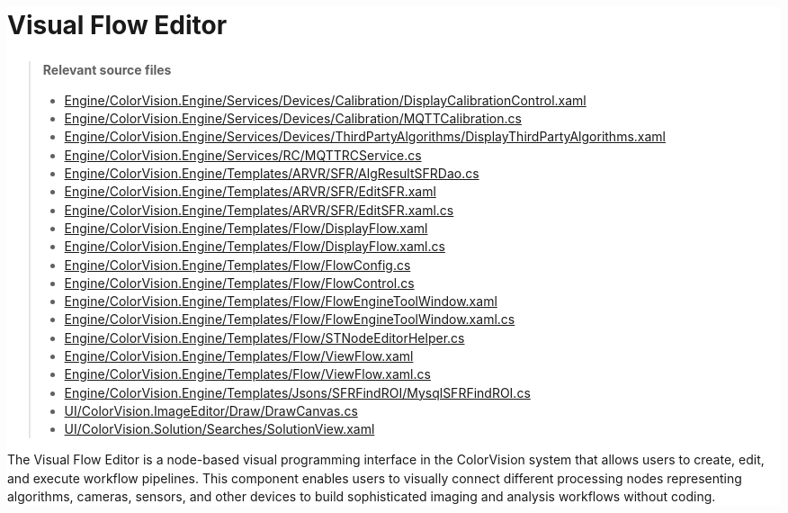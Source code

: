 # Visual Flow Editor

> **Relevant source files**
> * [Engine/ColorVision.Engine/Services/Devices/Calibration/DisplayCalibrationControl.xaml](https://github.com/xincheng213618/scgd_general_wpf/blob/987af5f7/Engine/ColorVision.Engine/Services/Devices/Calibration/DisplayCalibrationControl.xaml)
> * [Engine/ColorVision.Engine/Services/Devices/Calibration/MQTTCalibration.cs](https://github.com/xincheng213618/scgd_general_wpf/blob/987af5f7/Engine/ColorVision.Engine/Services/Devices/Calibration/MQTTCalibration.cs)
> * [Engine/ColorVision.Engine/Services/Devices/ThirdPartyAlgorithms/DisplayThirdPartyAlgorithms.xaml](https://github.com/xincheng213618/scgd_general_wpf/blob/987af5f7/Engine/ColorVision.Engine/Services/Devices/ThirdPartyAlgorithms/DisplayThirdPartyAlgorithms.xaml)
> * [Engine/ColorVision.Engine/Services/RC/MQTTRCService.cs](https://github.com/xincheng213618/scgd_general_wpf/blob/987af5f7/Engine/ColorVision.Engine/Services/RC/MQTTRCService.cs)
> * [Engine/ColorVision.Engine/Templates/ARVR/SFR/AlgResultSFRDao.cs](https://github.com/xincheng213618/scgd_general_wpf/blob/987af5f7/Engine/ColorVision.Engine/Templates/ARVR/SFR/AlgResultSFRDao.cs)
> * [Engine/ColorVision.Engine/Templates/ARVR/SFR/EditSFR.xaml](https://github.com/xincheng213618/scgd_general_wpf/blob/987af5f7/Engine/ColorVision.Engine/Templates/ARVR/SFR/EditSFR.xaml)
> * [Engine/ColorVision.Engine/Templates/ARVR/SFR/EditSFR.xaml.cs](https://github.com/xincheng213618/scgd_general_wpf/blob/987af5f7/Engine/ColorVision.Engine/Templates/ARVR/SFR/EditSFR.xaml.cs)
> * [Engine/ColorVision.Engine/Templates/Flow/DisplayFlow.xaml](https://github.com/xincheng213618/scgd_general_wpf/blob/987af5f7/Engine/ColorVision.Engine/Templates/Flow/DisplayFlow.xaml)
> * [Engine/ColorVision.Engine/Templates/Flow/DisplayFlow.xaml.cs](https://github.com/xincheng213618/scgd_general_wpf/blob/987af5f7/Engine/ColorVision.Engine/Templates/Flow/DisplayFlow.xaml.cs)
> * [Engine/ColorVision.Engine/Templates/Flow/FlowConfig.cs](https://github.com/xincheng213618/scgd_general_wpf/blob/987af5f7/Engine/ColorVision.Engine/Templates/Flow/FlowConfig.cs)
> * [Engine/ColorVision.Engine/Templates/Flow/FlowControl.cs](https://github.com/xincheng213618/scgd_general_wpf/blob/987af5f7/Engine/ColorVision.Engine/Templates/Flow/FlowControl.cs)
> * [Engine/ColorVision.Engine/Templates/Flow/FlowEngineToolWindow.xaml](https://github.com/xincheng213618/scgd_general_wpf/blob/987af5f7/Engine/ColorVision.Engine/Templates/Flow/FlowEngineToolWindow.xaml)
> * [Engine/ColorVision.Engine/Templates/Flow/FlowEngineToolWindow.xaml.cs](https://github.com/xincheng213618/scgd_general_wpf/blob/987af5f7/Engine/ColorVision.Engine/Templates/Flow/FlowEngineToolWindow.xaml.cs)
> * [Engine/ColorVision.Engine/Templates/Flow/STNodeEditorHelper.cs](https://github.com/xincheng213618/scgd_general_wpf/blob/987af5f7/Engine/ColorVision.Engine/Templates/Flow/STNodeEditorHelper.cs)
> * [Engine/ColorVision.Engine/Templates/Flow/ViewFlow.xaml](https://github.com/xincheng213618/scgd_general_wpf/blob/987af5f7/Engine/ColorVision.Engine/Templates/Flow/ViewFlow.xaml)
> * [Engine/ColorVision.Engine/Templates/Flow/ViewFlow.xaml.cs](https://github.com/xincheng213618/scgd_general_wpf/blob/987af5f7/Engine/ColorVision.Engine/Templates/Flow/ViewFlow.xaml.cs)
> * [Engine/ColorVision.Engine/Templates/Jsons/SFRFindROI/MysqlSFRFindROI.cs](https://github.com/xincheng213618/scgd_general_wpf/blob/987af5f7/Engine/ColorVision.Engine/Templates/Jsons/SFRFindROI/MysqlSFRFindROI.cs)
> * [UI/ColorVision.ImageEditor/Draw/DrawCanvas.cs](https://github.com/xincheng213618/scgd_general_wpf/blob/987af5f7/UI/ColorVision.ImageEditor/Draw/DrawCanvas.cs)
> * [UI/ColorVision.Solution/Searches/SolutionView.xaml](https://github.com/xincheng213618/scgd_general_wpf/blob/987af5f7/UI/ColorVision.Solution/Searches/SolutionView.xaml)

The Visual Flow Editor is a node-based visual programming interface in the ColorVision system that allows users to create, edit, and execute workflow pipelines. This component enables users to visually connect different processing nodes representing algorithms, cameras, sensors, and other devices to build sophisticated imaging and analysis workflows without coding.
